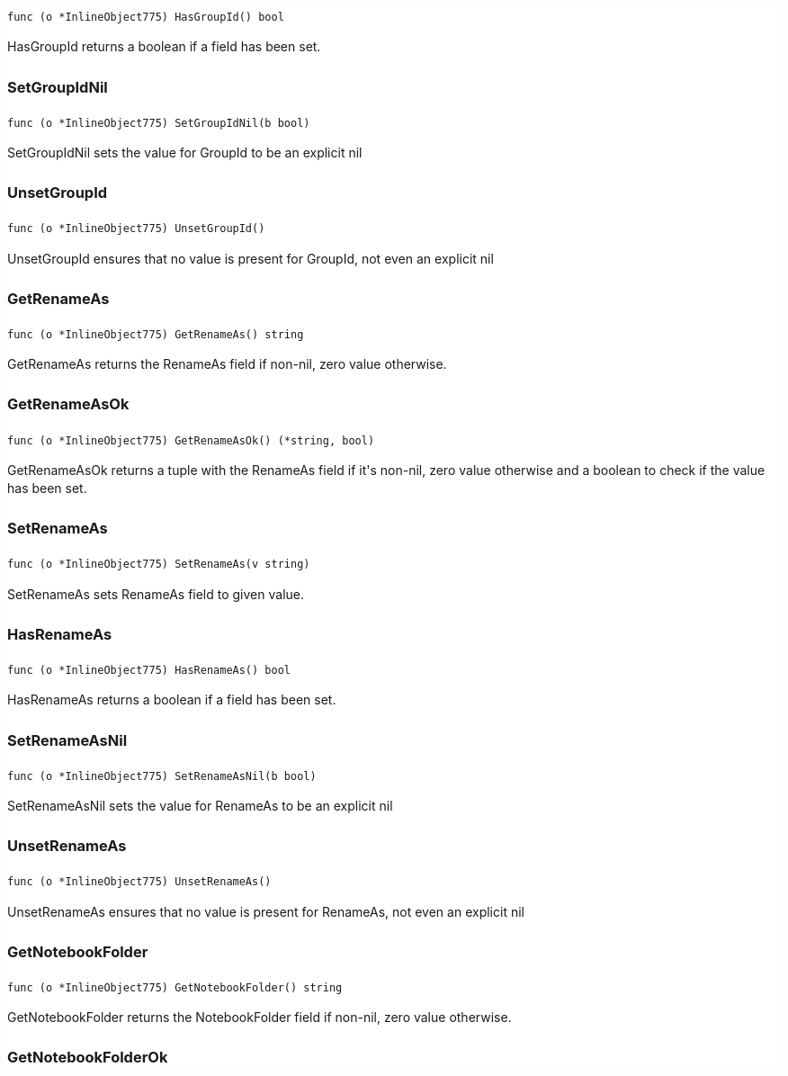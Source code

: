 `func (o *InlineObject775) HasGroupId() bool`

HasGroupId returns a boolean if a field has been set.

### SetGroupIdNil

`func (o *InlineObject775) SetGroupIdNil(b bool)`

 SetGroupIdNil sets the value for GroupId to be an explicit nil

### UnsetGroupId
`func (o *InlineObject775) UnsetGroupId()`

UnsetGroupId ensures that no value is present for GroupId, not even an explicit nil
### GetRenameAs

`func (o *InlineObject775) GetRenameAs() string`

GetRenameAs returns the RenameAs field if non-nil, zero value otherwise.

### GetRenameAsOk

`func (o *InlineObject775) GetRenameAsOk() (*string, bool)`

GetRenameAsOk returns a tuple with the RenameAs field if it's non-nil, zero value otherwise
and a boolean to check if the value has been set.

### SetRenameAs

`func (o *InlineObject775) SetRenameAs(v string)`

SetRenameAs sets RenameAs field to given value.

### HasRenameAs

`func (o *InlineObject775) HasRenameAs() bool`

HasRenameAs returns a boolean if a field has been set.

### SetRenameAsNil

`func (o *InlineObject775) SetRenameAsNil(b bool)`

 SetRenameAsNil sets the value for RenameAs to be an explicit nil

### UnsetRenameAs
`func (o *InlineObject775) UnsetRenameAs()`

UnsetRenameAs ensures that no value is present for RenameAs, not even an explicit nil
### GetNotebookFolder

`func (o *InlineObject775) GetNotebookFolder() string`

GetNotebookFolder returns the NotebookFolder field if non-nil, zero value otherwise.

### GetNotebookFolderOk
